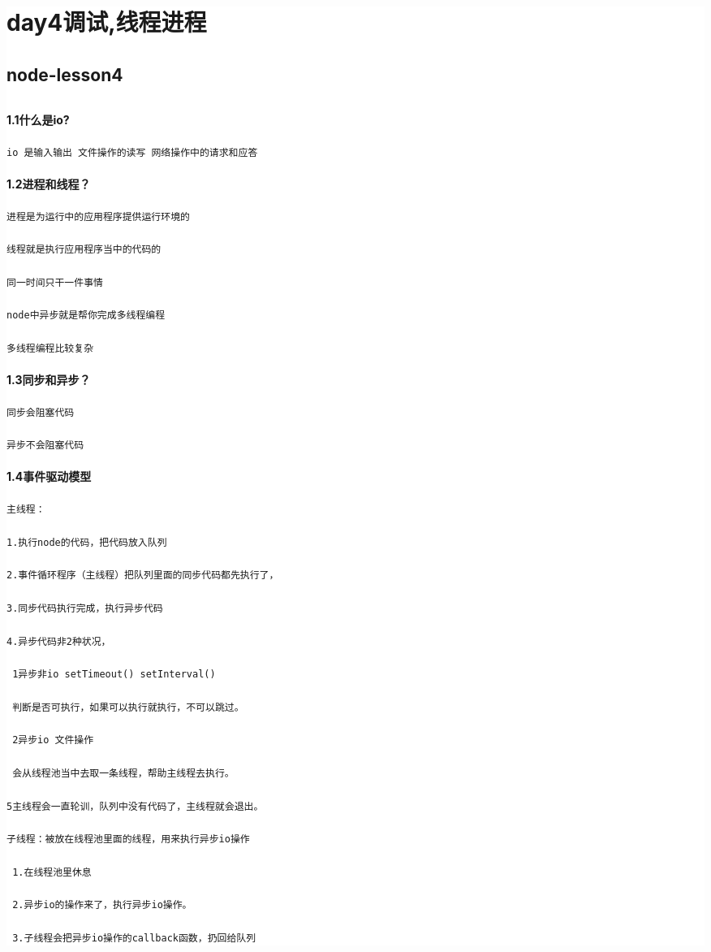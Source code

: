 # day4调试,线程进程

## node-lesson4

## 

#### 1.1什么是io?

```text
io 是输入输出 文件操作的读写 网络操作中的请求和应答
```

#### 1.2进程和线程？

```text
进程是为运行中的应用程序提供运行环境的

线程就是执行应用程序当中的代码的

同一时间只干一件事情

node中异步就是帮你完成多线程编程

多线程编程比较复杂
```

#### 1.3同步和异步？

```text
同步会阻塞代码

异步不会阻塞代码
```

#### 1.4事件驱动模型

```text
主线程：

1.执行node的代码，把代码放入队列

2.事件循环程序（主线程）把队列里面的同步代码都先执行了，

3.同步代码执行完成，执行异步代码

4.异步代码非2种状况，

 1异步非io setTimeout() setInterval()

 判断是否可执行，如果可以执行就执行，不可以跳过。

 2异步io 文件操作

 会从线程池当中去取一条线程，帮助主线程去执行。

5主线程会一直轮训，队列中没有代码了，主线程就会退出。

子线程：被放在线程池里面的线程，用来执行异步io操作

 1.在线程池里休息

 2.异步io的操作来了，执行异步io操作。

 3.子线程会把异步io操作的callback函数，扔回给队列

```